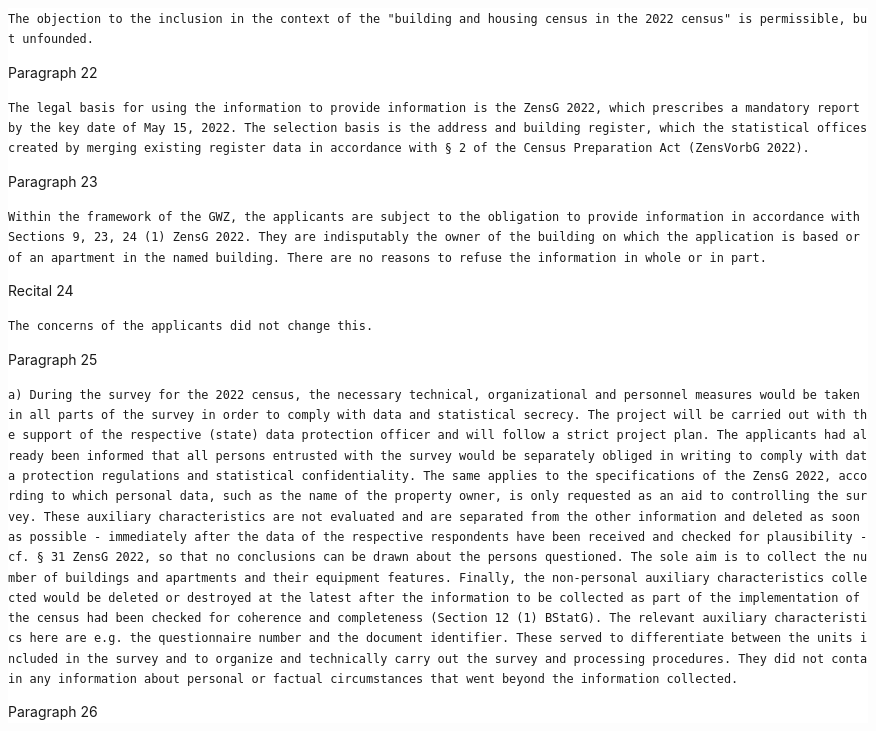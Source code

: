     The objection to the inclusion in the context of the "building and housing census in the 2022 census" is permissible, but unfounded.

Paragraph 22

    The legal basis for using the information to provide information is the ZensG 2022, which prescribes a mandatory report by the key date of May 15, 2022. The selection basis is the address and building register, which the statistical offices created by merging existing register data in accordance with § 2 of the Census Preparation Act (ZensVorbG 2022).

Paragraph 23

    Within the framework of the GWZ, the applicants are subject to the obligation to provide information in accordance with Sections 9, 23, 24 (1) ZensG 2022. They are indisputably the owner of the building on which the application is based or of an apartment in the named building. There are no reasons to refuse the information in whole or in part.

Recital 24

    The concerns of the applicants did not change this.

Paragraph 25

    a) During the survey for the 2022 census, the necessary technical, organizational and personnel measures would be taken in all parts of the survey in order to comply with data and statistical secrecy. The project will be carried out with the support of the respective (state) data protection officer and will follow a strict project plan. The applicants had already been informed that all persons entrusted with the survey would be separately obliged in writing to comply with data protection regulations and statistical confidentiality. The same applies to the specifications of the ZensG 2022, according to which personal data, such as the name of the property owner, is only requested as an aid to controlling the survey. These auxiliary characteristics are not evaluated and are separated from the other information and deleted as soon as possible - immediately after the data of the respective respondents have been received and checked for plausibility - cf. § 31 ZensG 2022, so that no conclusions can be drawn about the persons questioned. The sole aim is to collect the number of buildings and apartments and their equipment features. Finally, the non-personal auxiliary characteristics collected would be deleted or destroyed at the latest after the information to be collected as part of the implementation of the census had been checked for coherence and completeness (Section 12 (1) BStatG). The relevant auxiliary characteristics here are e.g. the questionnaire number and the document identifier. These served to differentiate between the units included in the survey and to organize and technically carry out the survey and processing procedures. They did not contain any information about personal or factual circumstances that went beyond the information collected.

Paragraph 26
